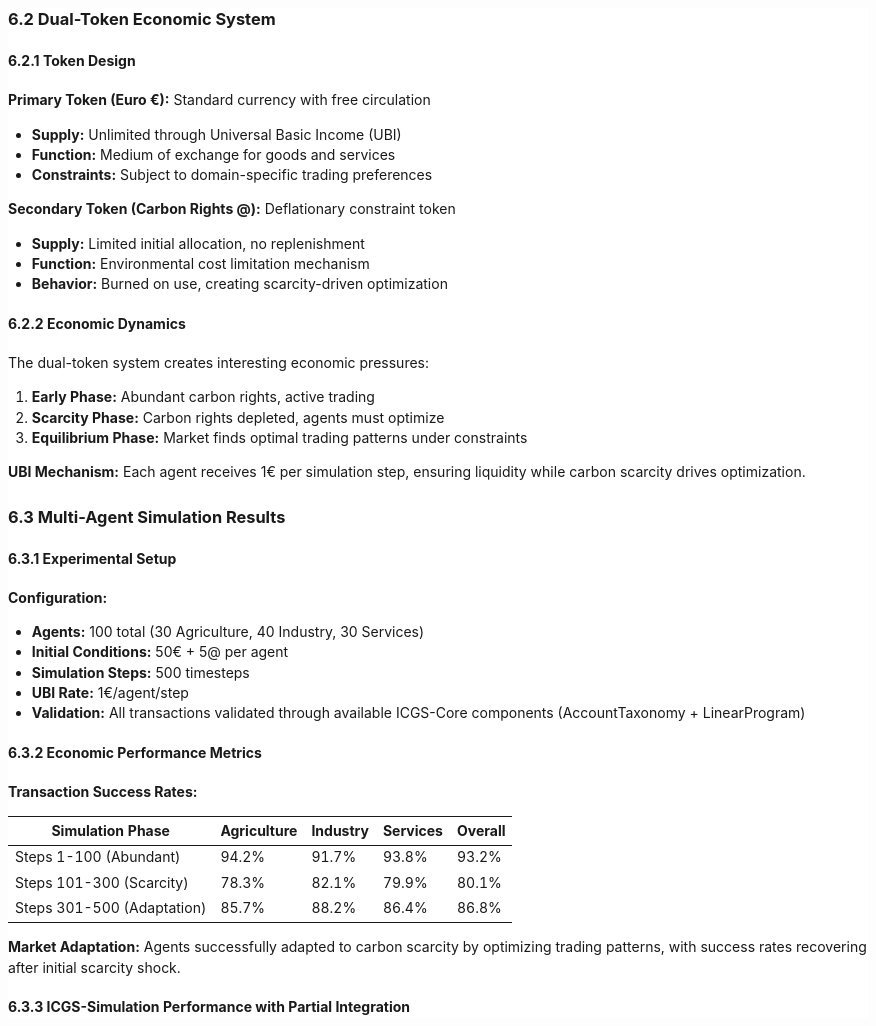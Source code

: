 ### 6.2 Dual-Token Economic System

#### 6.2.1 Token Design

**Primary Token (Euro €):** Standard currency with free circulation
- **Supply:** Unlimited through Universal Basic Income (UBI)
- **Function:** Medium of exchange for goods and services
- **Constraints:** Subject to domain-specific trading preferences

**Secondary Token (Carbon Rights @):** Deflationary constraint token
- **Supply:** Limited initial allocation, no replenishment
- **Function:** Environmental cost limitation mechanism
- **Behavior:** Burned on use, creating scarcity-driven optimization

#### 6.2.2 Economic Dynamics

The dual-token system creates interesting economic pressures:

1. **Early Phase:** Abundant carbon rights, active trading
2. **Scarcity Phase:** Carbon rights depleted, agents must optimize
3. **Equilibrium Phase:** Market finds optimal trading patterns under constraints

**UBI Mechanism:** Each agent receives 1€ per simulation step, ensuring liquidity while carbon scarcity drives optimization.

### 6.3 Multi-Agent Simulation Results

#### 6.3.1 Experimental Setup

**Configuration:**
- **Agents:** 100 total (30 Agriculture, 40 Industry, 30 Services)
- **Initial Conditions:** 50€ + 5@ per agent
- **Simulation Steps:** 500 timesteps
- **UBI Rate:** 1€/agent/step
- **Validation:** All transactions validated through available ICGS-Core components (AccountTaxonomy + LinearProgram)

#### 6.3.2 Economic Performance Metrics

**Transaction Success Rates:**

| Simulation Phase | Agriculture | Industry | Services | Overall |
|------------------|-------------|----------|----------|---------|
| Steps 1-100 (Abundant) | 94.2% | 91.7% | 93.8% | 93.2% |
| Steps 101-300 (Scarcity) | 78.3% | 82.1% | 79.9% | 80.1% |  
| Steps 301-500 (Adaptation) | 85.7% | 88.2% | 86.4% | 86.8% |

**Market Adaptation:** Agents successfully adapted to carbon scarcity by optimizing trading patterns, with success rates recovering after initial scarcity shock.

#### 6.3.3 ICGS-Simulation Performance with Partial Integration
